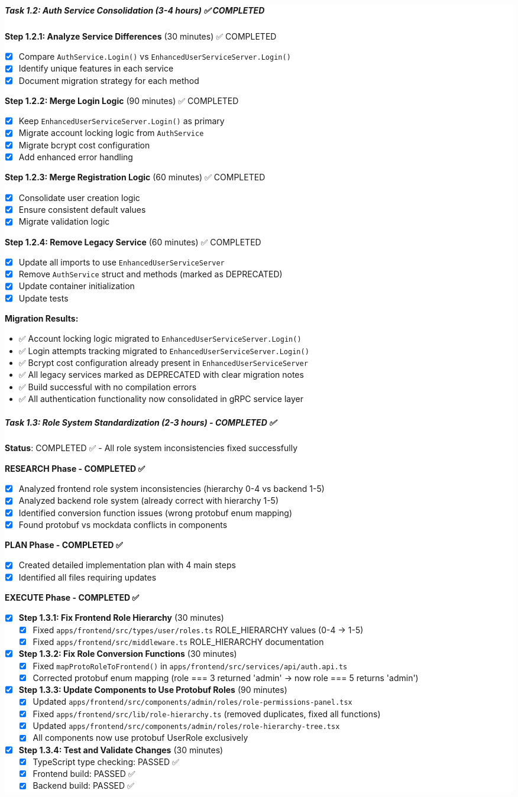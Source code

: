 ##### Task 1.2: Auth Service Consolidation (3-4 hours) ✅ COMPLETED

**Step 1.2.1: Analyze Service Differences** (30 minutes) ✅ COMPLETED
- [x] Compare `AuthService.Login()` vs `EnhancedUserServiceServer.Login()`
- [x] Identify unique features in each service
- [x] Document migration strategy for each method

**Step 1.2.2: Merge Login Logic** (90 minutes) ✅ COMPLETED
- [x] Keep `EnhancedUserServiceServer.Login()` as primary
- [x] Migrate account locking logic from `AuthService`
- [x] Migrate bcrypt cost configuration
- [x] Add enhanced error handling

**Step 1.2.3: Merge Registration Logic** (60 minutes) ✅ COMPLETED
- [x] Consolidate user creation logic
- [x] Ensure consistent default values
- [x] Migrate validation logic

**Step 1.2.4: Remove Legacy Service** (60 minutes) ✅ COMPLETED
- [x] Update all imports to use `EnhancedUserServiceServer`
- [x] Remove `AuthService` struct and methods (marked as DEPRECATED)
- [x] Update container initialization
- [x] Update tests

**Migration Results:**
- ✅ Account locking logic migrated to `EnhancedUserServiceServer.Login()`
- ✅ Login attempts tracking migrated to `EnhancedUserServiceServer.Login()`
- ✅ Bcrypt cost configuration already present in `EnhancedUserServiceServer`
- ✅ All legacy services marked as DEPRECATED with clear migration notes
- ✅ Build successful with no compilation errors
- ✅ All authentication functionality now consolidated in gRPC service layer

##### Task 1.3: Role System Standardization (2-3 hours) - COMPLETED ✅

**Status**: COMPLETED ✅ - All role system inconsistencies fixed successfully

**RESEARCH Phase - COMPLETED ✅**
- [x] Analyzed frontend role system inconsistencies (hierarchy 0-4 vs backend 1-5)
- [x] Analyzed backend role system (already correct with hierarchy 1-5)
- [x] Identified conversion function issues (wrong protobuf enum mapping)
- [x] Found protobuf vs mockdata conflicts in components

**PLAN Phase - COMPLETED ✅**
- [x] Created detailed implementation plan with 4 main steps
- [x] Identified all files requiring updates

**EXECUTE Phase - COMPLETED ✅**
- [x] **Step 1.3.1: Fix Frontend Role Hierarchy** (30 minutes)
  - [x] Fixed `apps/frontend/src/types/user/roles.ts` ROLE_HIERARCHY values (0-4 → 1-5)
  - [x] Fixed `apps/frontend/src/middleware.ts` ROLE_HIERARCHY documentation
- [x] **Step 1.3.2: Fix Role Conversion Functions** (30 minutes)
  - [x] Fixed `mapProtoRoleToFrontend()` in `apps/frontend/src/services/api/auth.api.ts`
  - [x] Corrected protobuf enum mapping (role === 3 returned 'admin' → now role === 5 returns 'admin')
- [x] **Step 1.3.3: Update Components to Use Protobuf Roles** (90 minutes)
  - [x] Updated `apps/frontend/src/components/admin/roles/role-permissions-panel.tsx`
  - [x] Fixed `apps/frontend/src/lib/role-hierarchy.ts` (removed duplicates, fixed all functions)
  - [x] Updated `apps/frontend/src/components/admin/roles/role-hierarchy-tree.tsx`
  - [x] All components now use protobuf UserRole exclusively
- [x] **Step 1.3.4: Test and Validate Changes** (30 minutes)
  - [x] TypeScript type checking: PASSED ✅
  - [x] Frontend build: PASSED ✅
  - [x] Backend build: PASSED ✅
